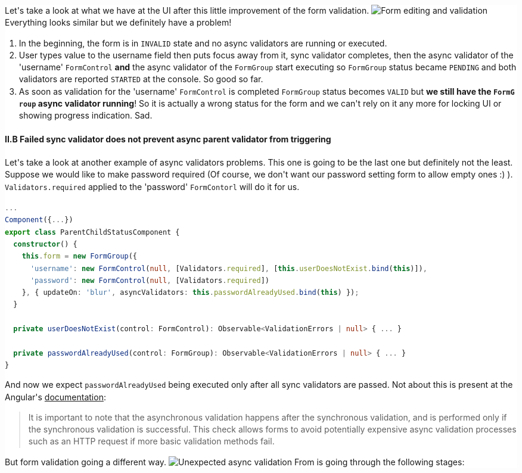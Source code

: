 Let's take a look at what we have at the UI after this little improvement of the form validation.
![Form editing and validation](https://dev-to-uploads.s3.amazonaws.com/i/ui02evbio0kz60aniiaw.gif)
Everything looks similar but we definitely have a problem!

1. In the beginning, the form is in `INVALID` state and no async validators are running or executed.
2. User types value to the username field then puts focus away from it, sync validator completes, then the async validator of the 'username' `FormControl` **and** the async validator of the `FormGroup` start executing so `FormGroup` status became `PENDING` and both validators are reported `STARTED` at the console. So good so far.
3. As soon as validation for the 'username' `FormControl` is completed `FormGroup` status becomes `VALID` but **we still have the `FormGroup` async validator running**!
   So it is actually a wrong status for the form and we can't rely on it any more for locking UI or showing progress indication. Sad.

#### II.B Failed sync validator **does not prevent** async parent validator from triggering

Let's take a look at another example of async validators problems. This one is going to be the last one but definitely not the least. Suppose we would like to make password required (Of course, we don't want our password setting form to allow empty ones :) ). `Validators.required` applied to the 'password' `FormContorl` will do it for us.

```typescript
...
Component({...})
export class ParentChildStatusComponent {
  constructor() {
    this.form = new FormGroup({
      'username': new FormControl(null, [Validators.required], [this.userDoesNotExist.bind(this)]),
      'password': new FormControl(null, [Validators.required])
    }, { updateOn: 'blur', asyncValidators: this.passwordAlreadyUsed.bind(this) });
  }

  private userDoesNotExist(control: FormControl): Observable<ValidationErrors | null> { ... }

  private passwordAlreadyUsed(control: FormGroup): Observable<ValidationErrors | null> { ... }
}
```

And now we expect `passwordAlreadyUsed` being executed only after all sync validators are passed. Not about this is present at the Angular's [documentation](https://angular.io/guide/form-validation#the-basics):

> It is important to note that the asynchronous validation happens after the synchronous validation, and is performed only if the synchronous validation is successful. This check allows forms to avoid potentially expensive async validation processes such as an HTTP request if more basic validation methods fail.

But form validation going a different way.
![Unexpected async validation](https://dev-to-uploads.s3.amazonaws.com/i/8s7lk4g5aa6lw11a9puv.gif)
From is going through the following stages:
